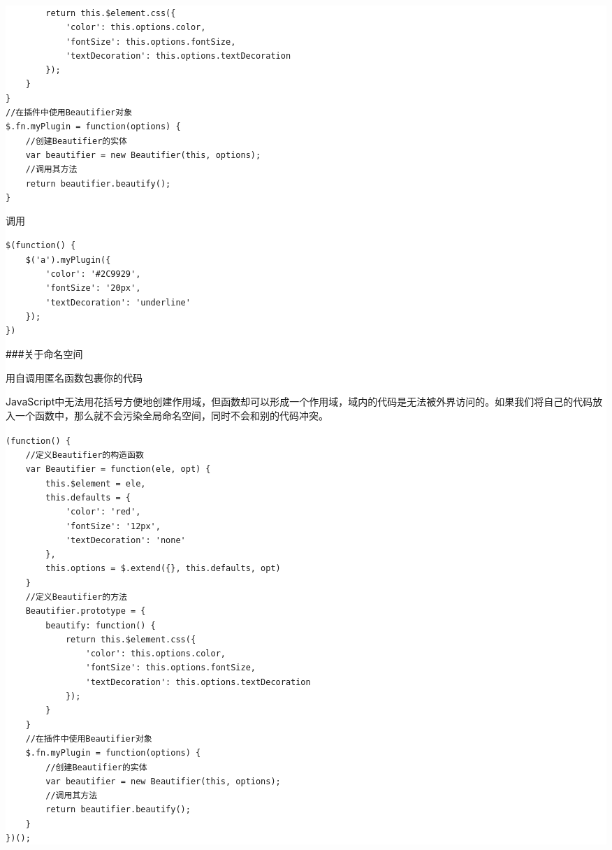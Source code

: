 	        return this.$element.css({
	            'color': this.options.color,
	            'fontSize': this.options.fontSize,
	            'textDecoration': this.options.textDecoration
	        });
	    }
	}
	//在插件中使用Beautifier对象
	$.fn.myPlugin = function(options) {
	    //创建Beautifier的实体
	    var beautifier = new Beautifier(this, options);
	    //调用其方法
	    return beautifier.beautify();
	}


调用

	$(function() {
	    $('a').myPlugin({
	        'color': '#2C9929',
	        'fontSize': '20px',
	        'textDecoration': 'underline'
	    });
	})

###关于命名空间

用自调用匿名函数包裹你的代码

JavaScript中无法用花括号方便地创建作用域，但函数却可以形成一个作用域，域内的代码是无法被外界访问的。如果我们将自己的代码放入一个函数中，那么就不会污染全局命名空间，同时不会和别的代码冲突。

	(function() {
	    //定义Beautifier的构造函数
	    var Beautifier = function(ele, opt) {
	        this.$element = ele,
	        this.defaults = {
	            'color': 'red',
	            'fontSize': '12px',
	            'textDecoration': 'none'
	        },
	        this.options = $.extend({}, this.defaults, opt)
	    }
	    //定义Beautifier的方法
	    Beautifier.prototype = {
	        beautify: function() {
	            return this.$element.css({
	                'color': this.options.color,
	                'fontSize': this.options.fontSize,
	                'textDecoration': this.options.textDecoration
	            });
	        }
	    }
	    //在插件中使用Beautifier对象
	    $.fn.myPlugin = function(options) {
	        //创建Beautifier的实体
	        var beautifier = new Beautifier(this, options);
	        //调用其方法
	        return beautifier.beautify();
	    }
	})();

